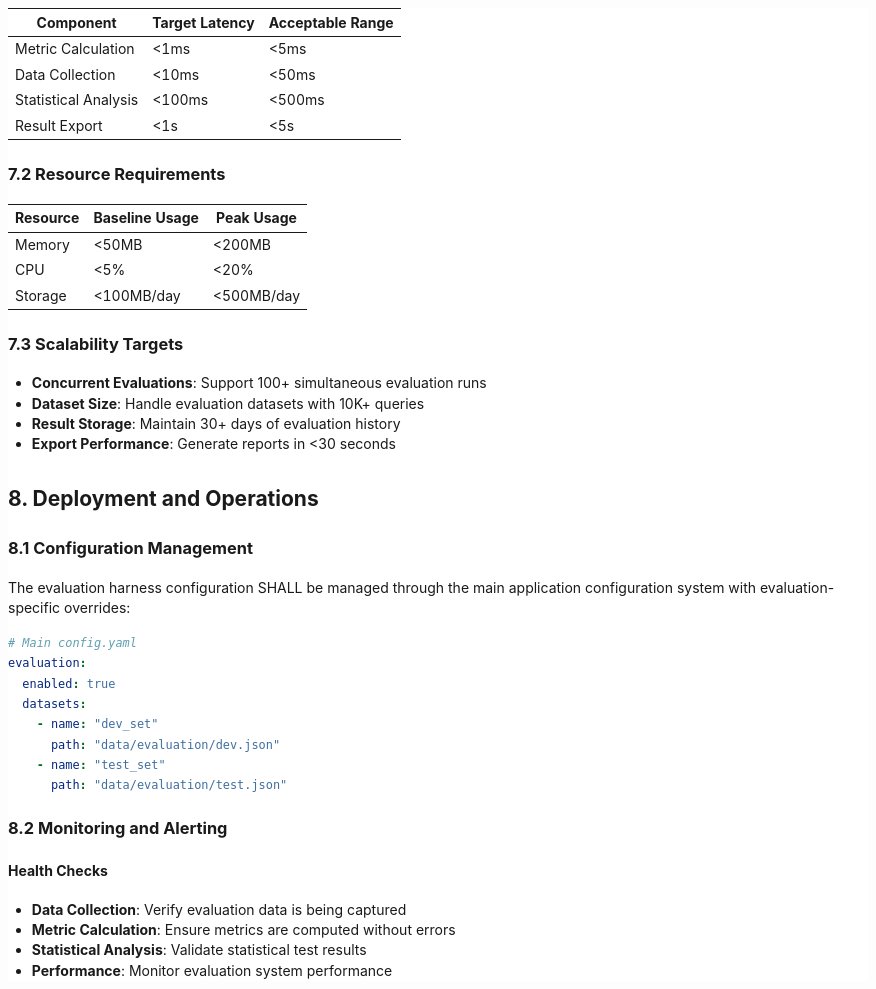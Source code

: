 | Component | Target Latency | Acceptable Range |
|-----------|----------------|------------------|
| Metric Calculation | <1ms | <5ms |
| Data Collection | <10ms | <50ms |
| Statistical Analysis | <100ms | <500ms |
| Result Export | <1s | <5s |

### 7.2 Resource Requirements

| Resource | Baseline Usage | Peak Usage |
|----------|----------------|------------|
| Memory | <50MB | <200MB |
| CPU | <5% | <20% |
| Storage | <100MB/day | <500MB/day |

### 7.3 Scalability Targets

- **Concurrent Evaluations**: Support 100+ simultaneous evaluation runs
- **Dataset Size**: Handle evaluation datasets with 10K+ queries
- **Result Storage**: Maintain 30+ days of evaluation history
- **Export Performance**: Generate reports in <30 seconds

## 8. Deployment and Operations

### 8.1 Configuration Management

The evaluation harness configuration SHALL be managed through the main application configuration system with evaluation-specific overrides:

```yaml
# Main config.yaml
evaluation:
  enabled: true
  datasets:
    - name: "dev_set"
      path: "data/evaluation/dev.json"
    - name: "test_set"
      path: "data/evaluation/test.json"
```

### 8.2 Monitoring and Alerting

#### Health Checks
- **Data Collection**: Verify evaluation data is being captured
- **Metric Calculation**: Ensure metrics are computed without errors
- **Statistical Analysis**: Validate statistical test results
- **Performance**: Monitor evaluation system performance
